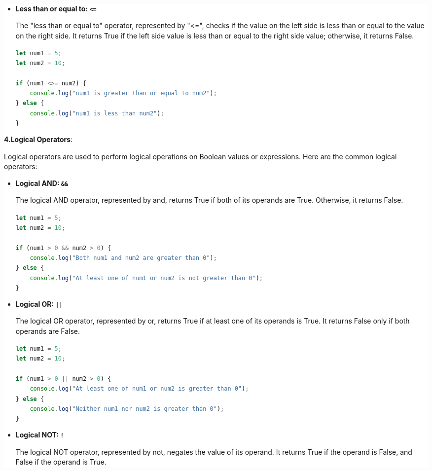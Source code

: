 * **Less than or equal to: `<=`**

  The "less than or equal to" operator, represented by "<=", checks if the value on the left side is less than or equal to the value on the right side. It returns True   if the left side value is less than or equal to the right side value; otherwise, it returns False.
  
  ```javascript
  let num1 = 5;
  let num2 = 10;
  
  if (num1 <>= num2) {
      console.log("num1 is greater than or equal to num2");
  } else {
      console.log("num1 is less than num2");
  }
  ```

**4.Logical Operators**:

Logical operators are used to perform logical operations on Boolean values or expressions. Here are the common logical operators:

* **Logical AND: `&&`**

  The logical AND operator, represented by and, returns True if both of its operands are True. Otherwise, it returns False.
  
  ```javascript
  let num1 = 5;
  let num2 = 10;
  
  if (num1 > 0 && num2 > 0) {
      console.log("Both num1 and num2 are greater than 0");
  } else {
      console.log("At least one of num1 or num2 is not greater than 0");
  }
  ```

* **Logical OR: `||`**

  The logical OR operator, represented by or, returns True if at least one of its operands is True. It returns False only if both operands are False.
  
  ```javascript
  let num1 = 5;
  let num2 = 10;
  
  if (num1 > 0 || num2 > 0) {
      console.log("At least one of num1 or num2 is greater than 0");
  } else {
      console.log("Neither num1 nor num2 is greater than 0");
  }
  ```

* **Logical NOT: `!`**

  The logical NOT operator, represented by not, negates the value of its operand. It returns True if the operand is False, and False if the operand is True.
  